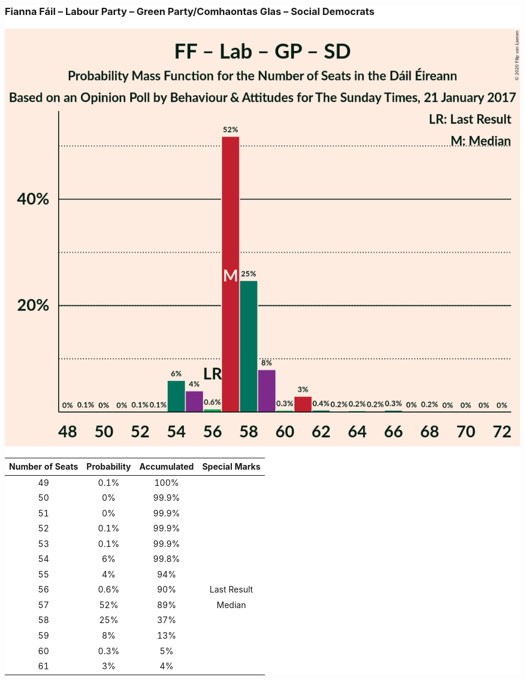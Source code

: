 ### Fianna Fáil – Labour Party – Green Party/Comhaontas Glas – Social Democrats

![Graph with seats probability mass function not yet produced](2017-01-21-BehaviourAttitudes-coalitions-seats-pmf-ff–lab–gp–sd.png "Seats Probability Mass Function")

| Number of Seats | Probability | Accumulated | Special Marks |
|:---------------:|:-----------:|:-----------:|:-------------:|
| 49 | 0.1% | 100% |  |
| 50 | 0% | 99.9% |  |
| 51 | 0% | 99.9% |  |
| 52 | 0.1% | 99.9% |  |
| 53 | 0.1% | 99.9% |  |
| 54 | 6% | 99.8% |  |
| 55 | 4% | 94% |  |
| 56 | 0.6% | 90% | Last Result |
| 57 | 52% | 89% | Median |
| 58 | 25% | 37% |  |
| 59 | 8% | 13% |  |
| 60 | 0.3% | 5% |  |
| 61 | 3% | 4% |  |